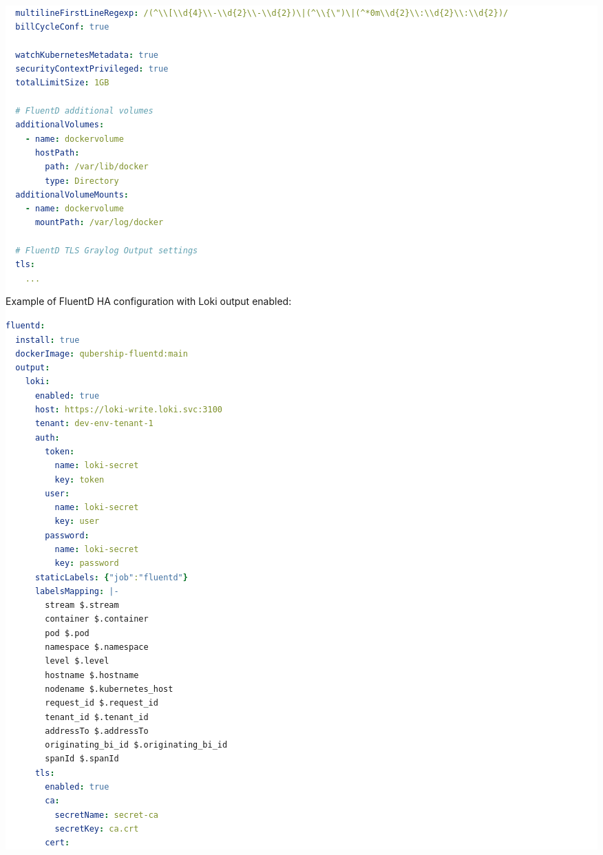 ```yaml
  multilineFirstLineRegexp: /(^\\[\\d{4}\\-\\d{2}\\-\\d{2})\|(^\\{\")\|(^*0m\\d{2}\\:\\d{2}\\:\\d{2})/
  billCycleConf: true

  watchKubernetesMetadata: true
  securityContextPrivileged: true
  totalLimitSize: 1GB

  # FluentD additional volumes
  additionalVolumes:
    - name: dockervolume
      hostPath:
        path: /var/lib/docker
        type: Directory
  additionalVolumeMounts:
    - name: dockervolume
      mountPath: /var/log/docker

  # FluentD TLS Graylog Output settings
  tls:
    ...
```

Example of FluentD HA configuration with Loki output enabled:

```yaml
fluentd:
  install: true
  dockerImage: qubership-fluentd:main
  output:
    loki:
      enabled: true
      host: https://loki-write.loki.svc:3100
      tenant: dev-env-tenant-1
      auth:
        token:
          name: loki-secret
          key: token
        user:
          name: loki-secret
          key: user
        password:
          name: loki-secret
          key: password
      staticLabels: {"job":"fluentd"}
      labelsMapping: |-
        stream $.stream
        container $.container
        pod $.pod
        namespace $.namespace
        level $.level
        hostname $.hostname
        nodename $.kubernetes_host
        request_id $.request_id
        tenant_id $.tenant_id
        addressTo $.addressTo
        originating_bi_id $.originating_bi_id
        spanId $.spanId
      tls:
        enabled: true
        ca:
          secretName: secret-ca
          secretKey: ca.crt
        cert:
```